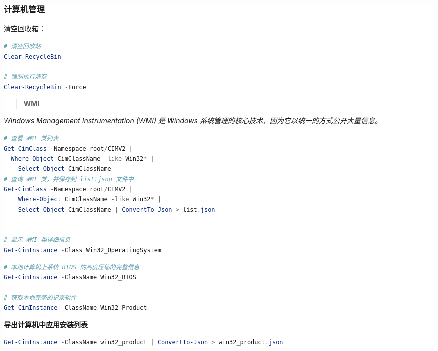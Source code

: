 



### 计算机管理

清空回收箱：

```powershell
# 清空回收站
Clear-RecycleBin

# 强制执行清空
Clear-RecycleBin -Force
```







> **WMI**

*Windows Management Instrumentation (WMI) 是 Windows 系统管理的核心技术，因为它以统一的方式公开大量信息。*



```powershell
# 查看 WMI 类列表
Get-CimClass -Namespace root/CIMV2 |
  Where-Object CimClassName -like Win32* |
    Select-Object CimClassName
# 查询 WMI 类，并保存到 list.json 文件中
Get-CimClass -Namespace root/CIMV2 |
	Where-Object CimClassName -like Win32* |
	Select-Object CimClassName | ConvertTo-Json > list.json


# 显示 WMI 类详细信息
Get-CimInstance -Class Win32_OperatingSystem
```





```powershell
# 本地计算机上系统 BIOS 的高度压缩的完整信息
Get-CimInstance -ClassName Win32_BIOS

# 获取本地完整的记录软件
Get-CimInstance -ClassName Win32_Product
```



**导出计算机中应用安装列表**

```powershell
Get-CimInstance -ClassName win32_product | ConvertTo-Json > win32_product.json
```


